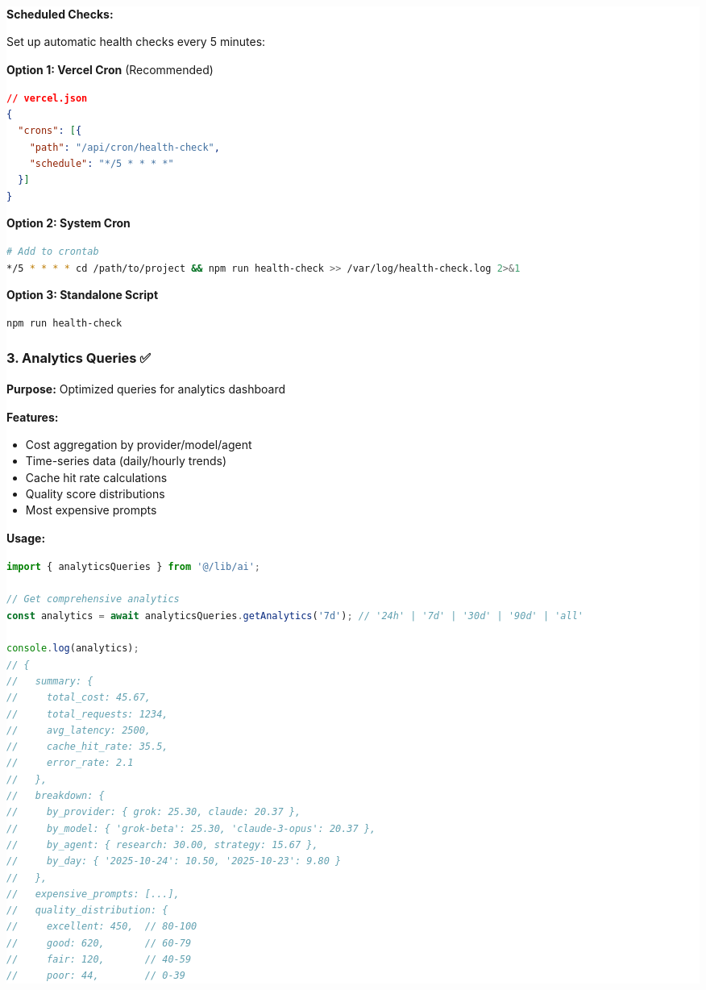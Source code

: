 **Scheduled Checks:**

Set up automatic health checks every 5 minutes:

**Option 1: Vercel Cron** (Recommended)

```json
// vercel.json
{
  "crons": [{
    "path": "/api/cron/health-check",
    "schedule": "*/5 * * * *"
  }]
}
```

**Option 2: System Cron**

```bash
# Add to crontab
*/5 * * * * cd /path/to/project && npm run health-check >> /var/log/health-check.log 2>&1
```

**Option 3: Standalone Script**

```bash
npm run health-check
```

### 3. Analytics Queries ✅

**Purpose:** Optimized queries for analytics dashboard

**Features:**
- Cost aggregation by provider/model/agent
- Time-series data (daily/hourly trends)
- Cache hit rate calculations
- Quality score distributions
- Most expensive prompts

**Usage:**

```typescript
import { analyticsQueries } from '@/lib/ai';

// Get comprehensive analytics
const analytics = await analyticsQueries.getAnalytics('7d'); // '24h' | '7d' | '30d' | '90d' | 'all'

console.log(analytics);
// {
//   summary: {
//     total_cost: 45.67,
//     total_requests: 1234,
//     avg_latency: 2500,
//     cache_hit_rate: 35.5,
//     error_rate: 2.1
//   },
//   breakdown: {
//     by_provider: { grok: 25.30, claude: 20.37 },
//     by_model: { 'grok-beta': 25.30, 'claude-3-opus': 20.37 },
//     by_agent: { research: 30.00, strategy: 15.67 },
//     by_day: { '2025-10-24': 10.50, '2025-10-23': 9.80 }
//   },
//   expensive_prompts: [...],
//   quality_distribution: {
//     excellent: 450,  // 80-100
//     good: 620,       // 60-79
//     fair: 120,       // 40-59
//     poor: 44,        // 0-39
```